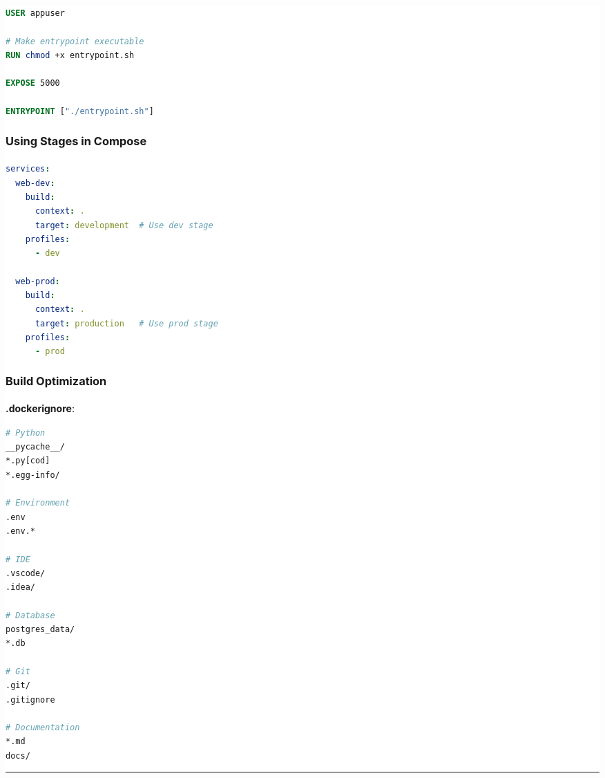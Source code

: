 ```dockerfile
USER appuser

# Make entrypoint executable
RUN chmod +x entrypoint.sh

EXPOSE 5000

ENTRYPOINT ["./entrypoint.sh"]
```

### Using Stages in Compose

```yaml
services:
  web-dev:
    build:
      context: .
      target: development  # Use dev stage
    profiles:
      - dev

  web-prod:
    build:
      context: .
      target: production   # Use prod stage
    profiles:
      - prod
```

### Build Optimization

**.dockerignore**:

```bash
# Python
__pycache__/
*.py[cod]
*.egg-info/

# Environment
.env
.env.*

# IDE
.vscode/
.idea/

# Database
postgres_data/
*.db

# Git
.git/
.gitignore

# Documentation
*.md
docs/
```

---
